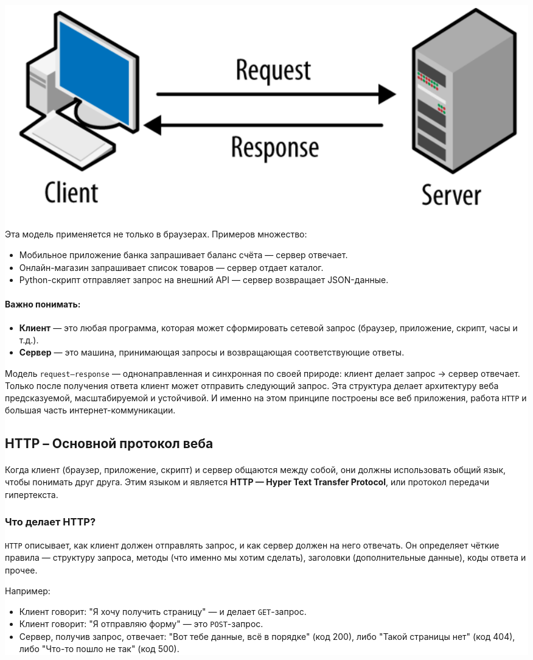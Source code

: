 ![](image/Request_Response.png)

Эта модель применяется не только в браузерах. Примеров множество:
- Мобильное приложение банка запрашивает баланс счёта — сервер отвечает.
- Онлайн-магазин запрашивает список товаров — сервер отдает каталог.
- Python-скрипт отправляет запрос на внешний API — сервер возвращает JSON-данные.

#### Важно понимать:

- **Клиент** — это любая программа, которая может сформировать сетевой запрос (браузер, приложение, скрипт, часы и т.д.).
- **Сервер** — это машина, принимающая запросы и возвращающая соответствующие ответы.

Модель `request–response` — однонаправленная и синхронная по своей природе: клиент делает запрос → сервер отвечает. Только после получения ответа клиент может отправить следующий запрос. Эта структура делает архитектуру веба предсказуемой, масштабируемой и устойчивой. И именно на этом принципе построены все веб приложения, работа `HTTP` и большая часть интернет-коммуникации.

## HTTP – Основной протокол веба

Когда клиент (браузер, приложение, скрипт) и сервер общаются между собой, они должны использовать общий язык, чтобы понимать друг друга. Этим языком и является **HTTP — Hyper Text Transfer Protocol**, или протокол передачи гипертекста.

### Что делает HTTP?

`HTTP` описывает, как клиент должен отправлять запрос, и как сервер должен на него отвечать. Он определяет чёткие правила — структуру запроса, методы (что именно мы хотим сделать), заголовки (дополнительные данные), коды ответа и прочее.

Например:

- Клиент говорит: "Я хочу получить страницу" — и делает `GET`-запрос.
- Клиент говорит: "Я отправляю форму" — это `POST`-запрос.
- Сервер, получив запрос, отвечает: "Вот тебе данные, всё в порядке" (код 200), либо "Такой страницы нет" (код 404), либо "Что-то пошло не так" (код 500).
